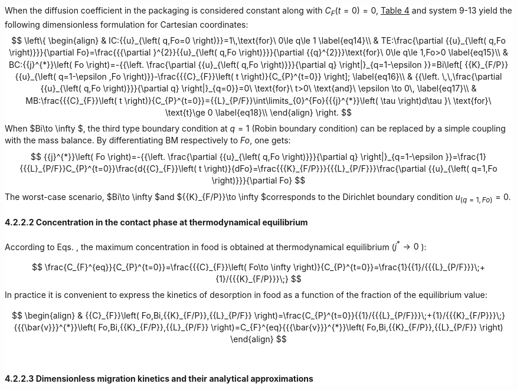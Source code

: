When the diffusion coefficient in the packaging is considered constant along with ${{C}_{F}}\left( t=0 \right)=0$, [Table 4](#table4) and system 9-13 yield the following dimensionless formulation for Cartesian coordinates:
$$
\left\{ \begin{align}
  & IC:{{u}_{\left( q,Fo=0 \right)}}=1\,\text{for}\ 0\le q\le 1 \label{eq14}\\ 
 & TE:\frac{\partial {{u}_{\left( q,Fo \right)}}}{\partial Fo}=\frac{{{\partial }^{2}}{{u}_{\left( q,Fo \right)}}}{\partial {{q}^{2}}}\text{for}\ 0\le q\le 1,Fo>0 \label{eq15}\\ 
 & BC:{{j}^{*}}\left( Fo \right)=-{{\left. \frac{\partial {{u}_{\left( q,Fo \right)}}}{\partial q} \right|}_{q=1-\epsilon }}=Bi\left[ {{K}_{F/P}}{{u}_{\left( q=1-\epsilon ,Fo \right)}}-\frac{{{C}_{F}}\left( t \right)}{C_{P}^{t=0}} \right]; \label{eq16}\\ 
 & {{\left. \,\,\frac{\partial {{u}_{\left( q,Fo \right)}}}{\partial q} \right|}_{q=0}}=0\ \text{for}\ t>0\ \text{and}\ \epsilon \to 0\, \label{eq17}\\ 
 & MB:\frac{{{C}_{F}}\left( t \right)}{C_{P}^{t=0}}={{L}_{P/F}}\int\limits_{0}^{Fo}{{{j}^{*}}\left( \tau  \right)d\tau }\ \text{for}\ \text{t}\ge 0 \label{eq18}\\ 
\end{align} \right.
$$
When $Bi\to \infty $,  the third type boundary condition at $q=1$ (Robin boundary condition) can be replaced by a simple coupling with the mass balance. By differentiating BM respectively to $Fo$, one gets:
$$
{{j}^{*}}\left( Fo \right)=-{{\left. \frac{\partial {{u}_{\left( q,Fo \right)}}}{\partial q} \right|}_{q=1-\epsilon }}=\frac{1}{{{L}_{P/F}}C_{P}^{t=0}}\frac{d{{C}_{F}}\left( t \right)}{dFo}=\frac{{{K}_{F/P}}}{{{L}_{P/F}}}\frac{\partial {{u}_{\left( q=1,Fo \right)}}}{\partial Fo}
$$
The worst-case scenario, $Bi\to \infty $and ${{K}_{F/P}}\to \infty $corresponds to the Dirichlet boundary condition ${{u}_{\left( q=1,Fo \right)}}=0$.

#### 4.2.2.2     Concentration in the contact phase at thermodynamical equilibrium

According to Eqs. , the maximum concentration in food is obtained at thermodynamical equilibrium (${{j}^{*}}\to 0$ ):


$$
\frac{C_{F}^{eq}}{C_{P}^{t=0}}=\frac{{{C}_{F}}\left( Fo\to \infty  \right)}{C_{P}^{t=0}}=\frac{1}{{1}/{{{L}_{P/F}}}\;+{1}/{{{K}_{F/P}}}\;}
$$
 In practice it is convenient to express the kinetics of desorption in food as a function of the fraction of the equilibrium value: 


$$
\begin{align}
  & {{C}_{F}}\left( Fo,Bi,{{K}_{F/P}},{{L}_{P/F}} \right)=\frac{C_{P}^{t=0}}{{1}/{{{L}_{P/F}}}\;+{1}/{{{K}_{F/P}}}\;}{{{\bar{v}}}^{*}}\left( Fo,Bi,{{K}_{F/P}},{{L}_{P/F}} \right)=C_{F}^{eq}{{{\bar{v}}}^{*}}\left( Fo,Bi,{{K}_{F/P}},{{L}_{P/F}} \right)  
\end{align}
$$
​                                                   

#### 4.2.2.3     Dimensionless migration kinetics and their analytical approximations
